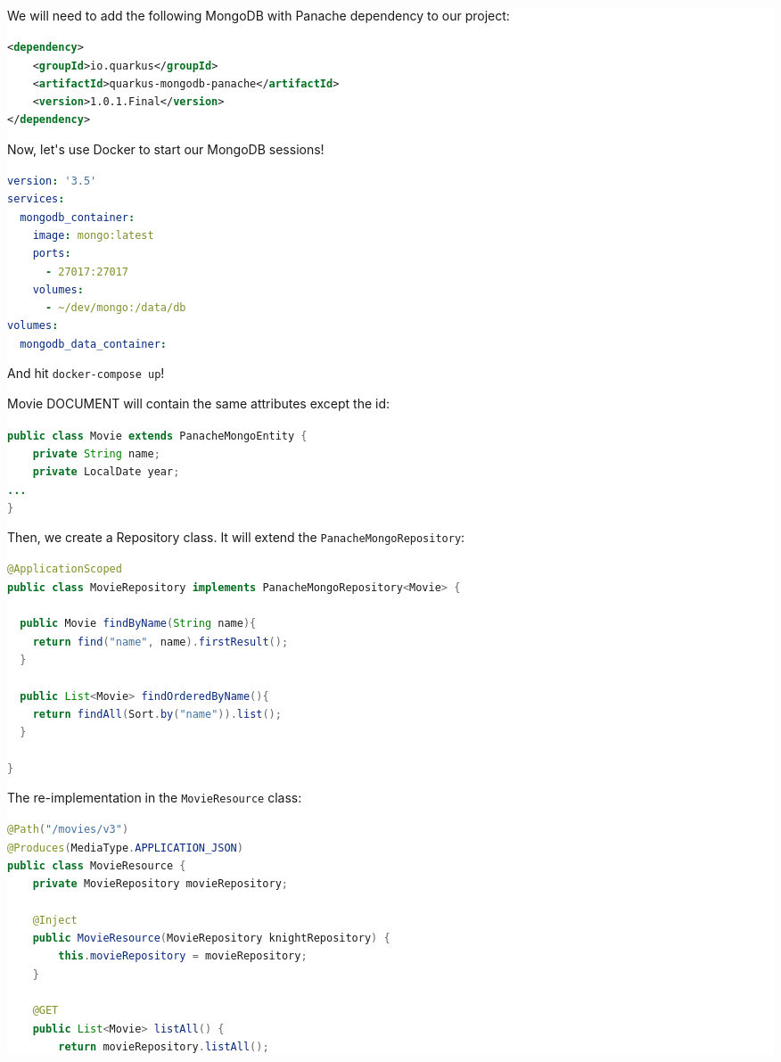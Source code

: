 We will need to add the following MongoDB with Panache dependency to our project:

```xml
<dependency>
    <groupId>io.quarkus</groupId>
    <artifactId>quarkus-mongodb-panache</artifactId>
    <version>1.0.1.Final</version>
</dependency>
```

Now,  let's use Docker to start our MongoDB sessions!

```yaml
version: '3.5'
services:
  mongodb_container:
    image: mongo:latest
    ports:
      - 27017:27017
    volumes:
      - ~/dev/mongo:/data/db
volumes:
  mongodb_data_container:
```

And hit `docker-compose up`!

Movie DOCUMENT will contain the same attributes except the id:

```java
public class Movie extends PanacheMongoEntity {
    private String name;
    private LocalDate year;
...
}
```

Then, we create a Repository class. It will extend the `PanacheMongoRepository`:

```java
@ApplicationScoped
public class MovieRepository implements PanacheMongoRepository<Movie> {
 
  public Movie findByName(String name){
    return find("name", name).firstResult();
  }
 
  public List<Movie> findOrderedByName(){
    return findAll(Sort.by("name")).list();
  }
 
}
```

The re-implementation in the `MovieResource` class:

```java
@Path("/movies/v3")
@Produces(MediaType.APPLICATION_JSON)
public class MovieResource {
    private MovieRepository movieRepository;
    
    @Inject
    public MovieResource(MovieRepository knightRepository) {
        this.movieRepository = movieRepository;
    }

    @GET
    public List<Movie> listAll() {
        return movieRepository.listAll();
```